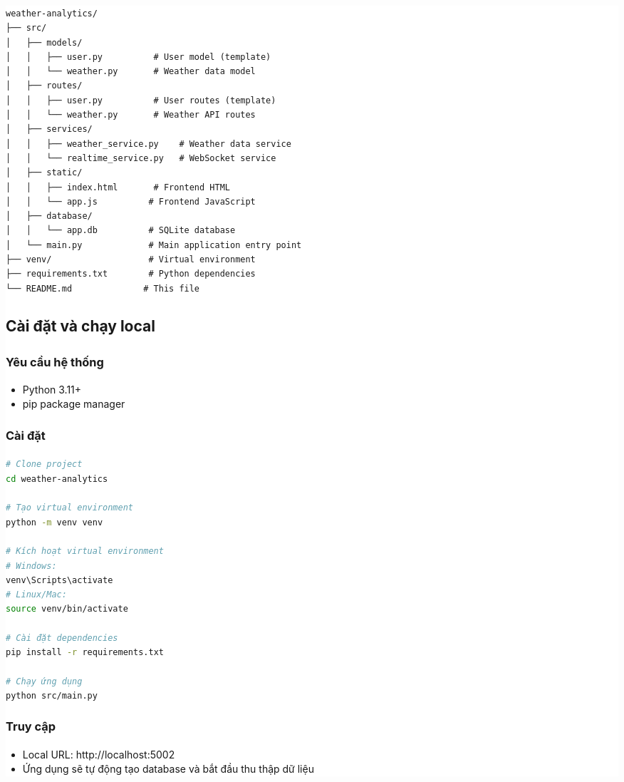 ```
weather-analytics/
├── src/
│   ├── models/
│   │   ├── user.py          # User model (template)
│   │   └── weather.py       # Weather data model
│   ├── routes/
│   │   ├── user.py          # User routes (template)
│   │   └── weather.py       # Weather API routes
│   ├── services/
│   │   ├── weather_service.py    # Weather data service
│   │   └── realtime_service.py   # WebSocket service
│   ├── static/
│   │   ├── index.html       # Frontend HTML
│   │   └── app.js          # Frontend JavaScript
│   ├── database/
│   │   └── app.db          # SQLite database
│   └── main.py             # Main application entry point
├── venv/                   # Virtual environment
├── requirements.txt        # Python dependencies
└── README.md              # This file
```

## Cài đặt và chạy local

### Yêu cầu hệ thống
- Python 3.11+
- pip package manager

### Cài đặt
```bash
# Clone project
cd weather-analytics

# Tạo virtual environment
python -m venv venv

# Kích hoạt virtual environment
# Windows:
venv\Scripts\activate
# Linux/Mac:
source venv/bin/activate

# Cài đặt dependencies
pip install -r requirements.txt

# Chạy ứng dụng
python src/main.py
```

### Truy cập
- Local URL: http://localhost:5002
- Ứng dụng sẽ tự động tạo database và bắt đầu thu thập dữ liệu
